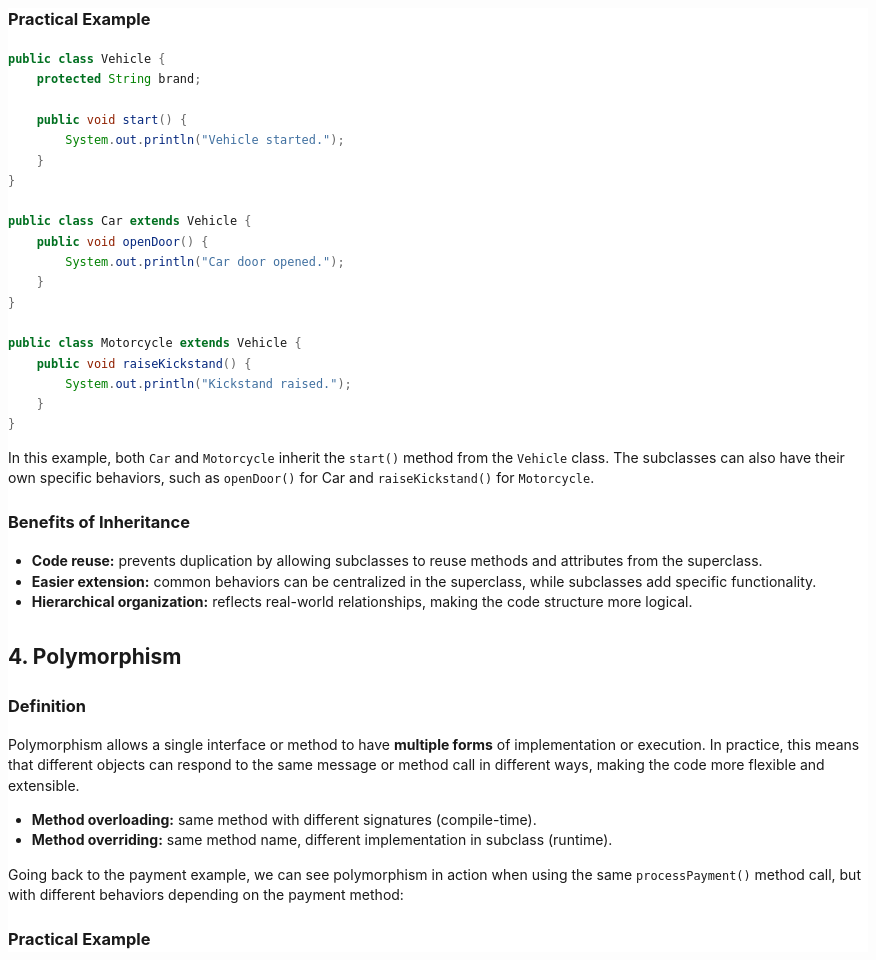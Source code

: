 ### Practical Example

```java
public class Vehicle {
    protected String brand;

    public void start() {
        System.out.println("Vehicle started.");
    }
}

public class Car extends Vehicle {
    public void openDoor() {
        System.out.println("Car door opened.");
    }
}

public class Motorcycle extends Vehicle {
    public void raiseKickstand() {
        System.out.println("Kickstand raised.");
    }
}
```

In this example, both `Car` and `Motorcycle` inherit the `start()` method from the `Vehicle` class. The subclasses can also have their own specific behaviors, such as `openDoor()` for Car and `raiseKickstand()` for `Motorcycle`.

### Benefits of Inheritance

- **Code reuse:** prevents duplication by allowing subclasses to reuse methods and attributes from the superclass.
- **Easier extension:** common behaviors can be centralized in the superclass, while subclasses add specific functionality.
- **Hierarchical organization:** reflects real-world relationships, making the code structure more logical.

## 4. Polymorphism

### Definition

Polymorphism allows a single interface or method to have **multiple forms** of implementation or execution. In practice, this means that different objects can respond to the same message or method call in different ways, making the code more flexible and extensible.

- **Method overloading:** same method with different signatures (compile-time).
- **Method overriding:** same method name, different implementation in subclass (runtime).

Going back to the payment example, we can see polymorphism in action when using the same `processPayment()` method call, but with different behaviors depending on the payment method:

### Practical Example
